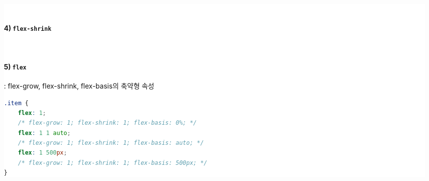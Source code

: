 <br>

#### 4) `flex-shrink`

<br>

#### 5) `flex`
: flex-grow, flex-shrink, flex-basis의 축약형 속성

```css
.item {
	flex: 1;
	/* flex-grow: 1; flex-shrink: 1; flex-basis: 0%; */
	flex: 1 1 auto;
	/* flex-grow: 1; flex-shrink: 1; flex-basis: auto; */
	flex: 1 500px;
	/* flex-grow: 1; flex-shrink: 1; flex-basis: 500px; */
}
```
